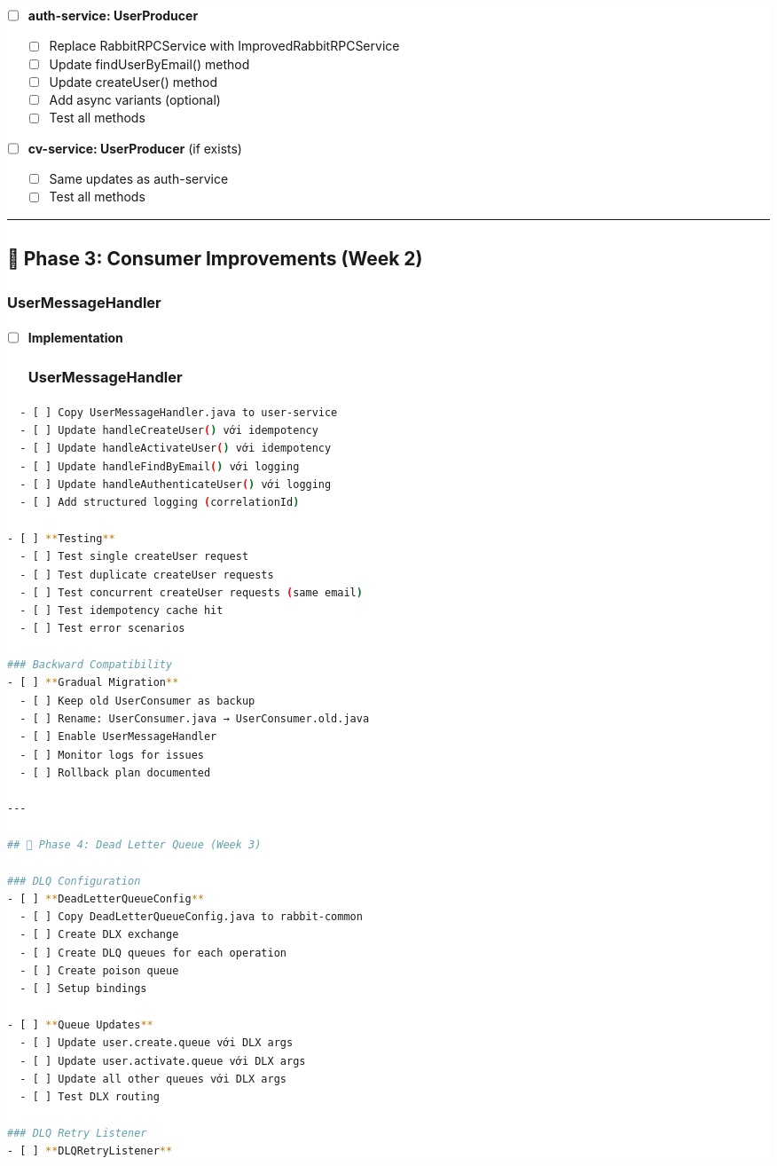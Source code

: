 - [ ] **auth-service: UserProducer**

  - [ ] Replace RabbitRPCService with ImprovedRabbitRPCService
  - [ ] Update findUserByEmail() method
  - [ ] Update createUser() method
  - [ ] Add async variants (optional)
  - [ ] Test all methods

- [ ] **cv-service: UserProducer** (if exists)
  - [ ] Same updates as auth-service
  - [ ] Test all methods

---

## 🎯 Phase 3: Consumer Improvements (Week 2)

### UserMessageHandler

- [ ] **Implementation**
  ### UserMessageHandler

````bash
  - [ ] Copy UserMessageHandler.java to user-service
  - [ ] Update handleCreateUser() với idempotency
  - [ ] Update handleActivateUser() với idempotency
  - [ ] Update handleFindByEmail() với logging
  - [ ] Update handleAuthenticateUser() với logging
  - [ ] Add structured logging (correlationId)

- [ ] **Testing**
  - [ ] Test single createUser request
  - [ ] Test duplicate createUser requests
  - [ ] Test concurrent createUser requests (same email)
  - [ ] Test idempotency cache hit
  - [ ] Test error scenarios

### Backward Compatibility
- [ ] **Gradual Migration**
  - [ ] Keep old UserConsumer as backup
  - [ ] Rename: UserConsumer.java → UserConsumer.old.java
  - [ ] Enable UserMessageHandler
  - [ ] Monitor logs for issues
  - [ ] Rollback plan documented

---

## 🎯 Phase 4: Dead Letter Queue (Week 3)

### DLQ Configuration
- [ ] **DeadLetterQueueConfig**
  - [ ] Copy DeadLetterQueueConfig.java to rabbit-common
  - [ ] Create DLX exchange
  - [ ] Create DLQ queues for each operation
  - [ ] Create poison queue
  - [ ] Setup bindings

- [ ] **Queue Updates**
  - [ ] Update user.create.queue với DLX args
  - [ ] Update user.activate.queue với DLX args
  - [ ] Update all other queues với DLX args
  - [ ] Test DLX routing

### DLQ Retry Listener
- [ ] **DLQRetryListener**
````